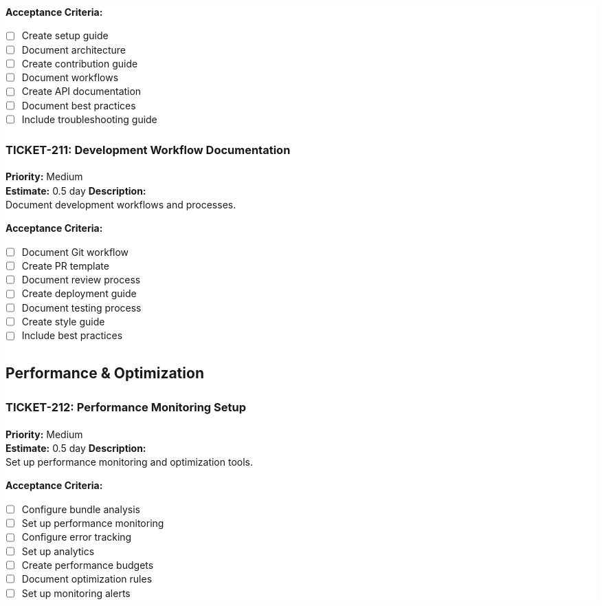 **Acceptance Criteria:**
- [ ] Create setup guide
- [ ] Document architecture
- [ ] Create contribution guide
- [ ] Document workflows
- [ ] Create API documentation
- [ ] Document best practices
- [ ] Include troubleshooting guide

### TICKET-211: Development Workflow Documentation
**Priority:** Medium  
**Estimate:** 0.5 day
**Description:**  
Document development workflows and processes.

**Acceptance Criteria:**
- [ ] Document Git workflow
- [ ] Create PR template
- [ ] Document review process
- [ ] Create deployment guide
- [ ] Document testing process
- [ ] Create style guide
- [ ] Include best practices

## Performance & Optimization

### TICKET-212: Performance Monitoring Setup
**Priority:** Medium  
**Estimate:** 0.5 day
**Description:**  
Set up performance monitoring and optimization tools.

**Acceptance Criteria:**
- [ ] Configure bundle analysis
- [ ] Set up performance monitoring
- [ ] Configure error tracking
- [ ] Set up analytics
- [ ] Create performance budgets
- [ ] Document optimization rules
- [ ] Set up monitoring alerts 